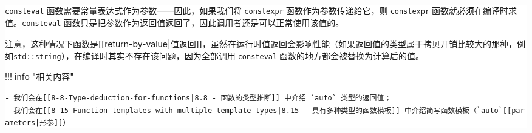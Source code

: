 `consteval` 函数需要常量表达式作为参数——因此，如果我们将 `constexpr` 函数作为参数传递给它，则 `constexpr` 函数就必须在编译时求值。`consteval` 函数只是把参数作为返回值返回了，因此调用者还是可以正常使用该值的。

注意，这种情况下函数是[[return-by-value|值返回]]，虽然在运行时值返回会影响性能（如果返回值的类型属于拷贝开销比较大的那种，例如`std::string`），在编译时其实不存在该问题，因为全部调用 `consteval` 函数的地方都会被替换为计算后的值。

!!! info "相关内容"

    - 我们会在[[8-8-Type-deduction-for-functions|8.8 - 函数的类型推断]] 中介绍 `auto` 类型的返回值；
    - 我们会在[[8-15-Function-templates-with-multiple-template-types|8.15 - 具有多种类型的函数模板]] 中介绍简写函数模板（`auto`[[parameters|形参]]）

